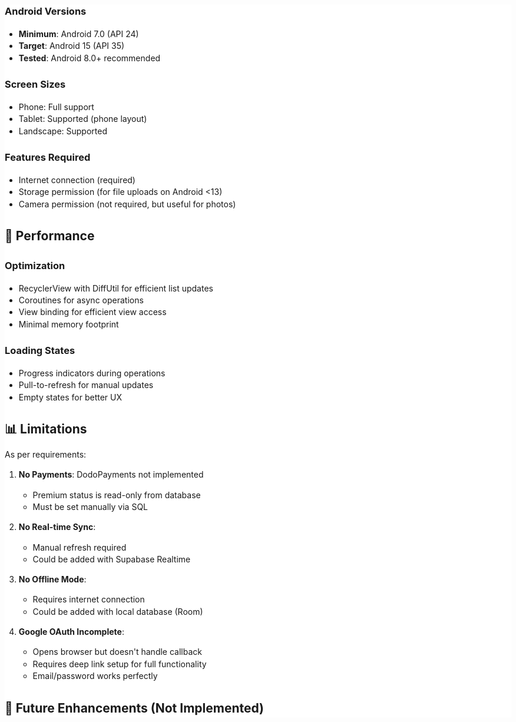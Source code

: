 ### Android Versions
- **Minimum**: Android 7.0 (API 24)
- **Target**: Android 15 (API 35)
- **Tested**: Android 8.0+ recommended

### Screen Sizes
- Phone: Full support
- Tablet: Supported (phone layout)
- Landscape: Supported

### Features Required
- Internet connection (required)
- Storage permission (for file uploads on Android <13)
- Camera permission (not required, but useful for photos)

## 🚀 Performance

### Optimization
- RecyclerView with DiffUtil for efficient list updates
- Coroutines for async operations
- View binding for efficient view access
- Minimal memory footprint

### Loading States
- Progress indicators during operations
- Pull-to-refresh for manual updates
- Empty states for better UX

## 📊 Limitations

As per requirements:

1. **No Payments**: DodoPayments not implemented
   - Premium status is read-only from database
   - Must be set manually via SQL

2. **No Real-time Sync**: 
   - Manual refresh required
   - Could be added with Supabase Realtime

3. **No Offline Mode**:
   - Requires internet connection
   - Could be added with local database (Room)

4. **Google OAuth Incomplete**:
   - Opens browser but doesn't handle callback
   - Requires deep link setup for full functionality
   - Email/password works perfectly

## 🔮 Future Enhancements (Not Implemented)
